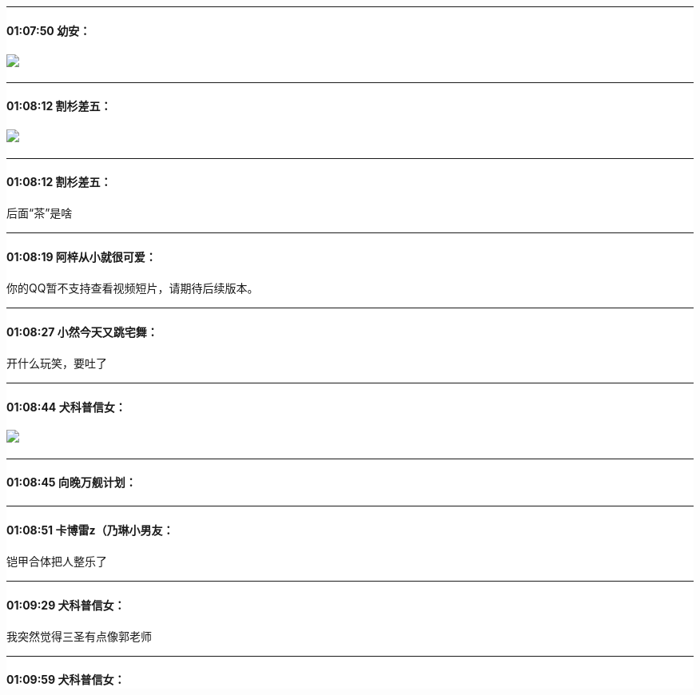 *****

#### 01:07:50  幼安：

![](http://gchat.qpic.cn/gchatpic_new/1026551920/566651707-2609683354-86343CBCA0AC15D541B271987D1DBDED/0?term=2")

*****

#### 01:08:12  割杉差五：

![](http://gchat.qpic.cn/gchatpic_new/1849565152/566651707-3037835735-A8327B4D54777DBC2204B02BC580D021/0?term=2")

*****

#### 01:08:12  割杉差五：

后面“茶”是啥

*****

#### 01:08:19  阿梓从小就很可爱：

你的QQ暂不支持查看视频短片，请期待后续版本。

*****

#### 01:08:27  小然今天又跳宅舞：

开什么玩笑，要吐了

*****

#### 01:08:44  犬科普信女：

![](http://gchat.qpic.cn/gchatpic_new/3570853743/566651707-2892439911-E747A52F600F64C22CC3A577E3D44F9A/0?term=2")

*****

#### 01:08:45  向晚万舰计划：



*****

#### 01:08:51  卡博雷z（乃琳小男友：

铠甲合体把人整乐了

*****

#### 01:09:29  犬科普信女：

我突然觉得三圣有点像郭老师

*****

#### 01:09:59  犬科普信女：
